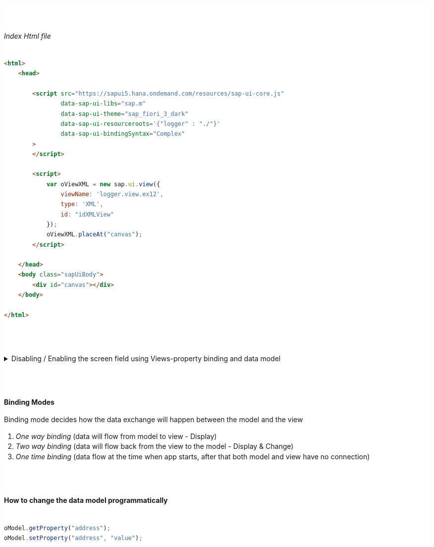 </br></br>

*Index Html file*

```html

<html>
    <head>

        <script src="https://sapui5.hana.ondemand.com/resources/sap-ui-core.js"
                data-sap-ui-libs="sap.m"
                data-sap-ui-theme="sap_fiori_3_dark"
                data-sap-ui-resourceroots='{"logger" : "./"}'
                data-sap-ui-bindingSyntax="Complex"
        >     
        </script>

        <script>
            var oViewXML = new sap.ui.view({
                viewName: 'logger.view.ex12',
                type: 'XML',
                id: "idXMLView"
            });
            oViewXML.placeAt("canvas");
        </script>
        
    </head>
    <body class="sapUiBody">
        <div id="canvas"></div>
    </body> 

</html>

```

</br></br>

<details><summary> Disabling / Enabling the screen field using Views-property binding and data model </summary></details>

</br></br>

**Binding Modes**

Binding mode decides how the data exchange will happen between the model and the view

1. *One way binding* (data will flow from model to view - Display)
2. *Two way binding* (data will flow back from the view to the model - Display & Change)
3. *One time binding* (data flow at the time when app starts, after that both model and view have no connection)

</br></br>

**How to change the data model programmatically**

```js

oModel.getProperty("address");
oModel.setProperty("address", "value");

```
